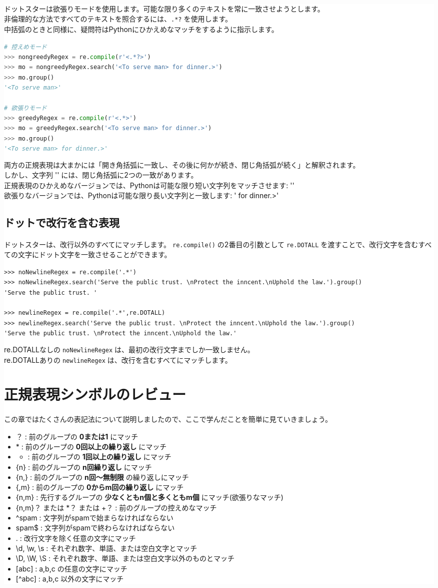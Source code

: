 ドットスターは欲張りモードを使用します。可能な限り多くのテキストを常に一致させようとします。  
非倫理的な方法ですべてのテキストを照合するには、`.*?` を使用します。  
中括弧のときと同様に、疑問符はPythonにひかえめなマッチをするように指示します。

```python
# 控えめモード
>>> nongreedyRegex = re.compile(r'<.*?>')
>>> mo = nongreedyRegex.search('<To serve man> for dinner.>')
>>> mo.group()
'<To serve man>'

# 欲張りモード
>>> greedyRegex = re.compile(r'<.*>')
>>> mo = greedyRegex.search('<To serve man> for dinner.>')
>>> mo.group()
'<To serve man> for dinner.>'
```

両方の正規表現は大まかには「開き角括弧に一致し、その後に何かが続き、閉じ角括弧が続く」と解釈されます。  
しかし、文字列 '<To serve man>' には、閉じ角括弧に2つの一致があります。   
正規表現のひかえめなバージョンでは、Pythonは可能な限り短い文字列をマッチさせます: '<To serve man>'  
欲張りなバージョンでは、Pythonは可能な限り長い文字列と一致します: '<To serve man> for dinner.>'


## ドットで改行を含む表現

ドットスターは、改行以外のすべてにマッチします。
`re.compile()` の2番目の引数として `re.DOTALL` を渡すことで、改行文字を含むすべての文字にドット文字を一致させることができます。  

```
>>> noNewlineRegex = re.compile('.*')
>>> noNewlineRegex.search('Serve the public trust. \nProtect the inncent.\nUphold the law.').group()
'Serve the public trust. '

>>> newlineRegex = re.compile('.*',re.DOTALL)
>>> newlineRegex.search('Serve the public trust. \nProtect the inncent.\nUphold the law.').group()
'Serve the public trust. \nProtect the inncent.\nUphold the law.'
```

re.DOTALLなしの `noNewlineRegex` は、最初の改行文字までしか一致しません。  
re.DOTALLありの `newlineRegex` は、改行を含むすべてにマッチします。  


# 正規表現シンボルのレビュー

この章ではたくさんの表記法について説明しましたので、ここで学んだことを簡単に見ていきましょう。

- ？ : 前のグループの **0または1** にマッチ
- \* : 前のグループの **0回以上の繰り返し** にマッチ
- + : 前のグループの **1回以上の繰り返し** にマッチ
- {n} : 前のグループの **n回繰り返し** にマッチ
- {n,} : 前のグループの **n回〜無制限** の繰り返しにマッチ
- {,m} : 前のグループの **0からm回の繰り返し** にマッチ
- {n,m} : 先行するグループの **少なくともn個と多くともm個** にマッチ(欲張りなマッチ)
- {n,m}？ または \*？ または +？ : 前のグループの控えめなマッチ
- ^spam : 文字列がspamで始まらなければならない
- spam$ : 文字列がspamで終わらなければならない
- . : 改行文字を除く任意の文字にマッチ
- \d, \w, \s : それぞれ数字、単語、または空白文字とマッチ
- \D, \W, \S : それぞれ数字、単語、または空白文字以外のものとマッチ
- [abc] : a,b,c の任意の文字にマッチ
- [^abc] : a,b,c 以外の文字にマッチ
